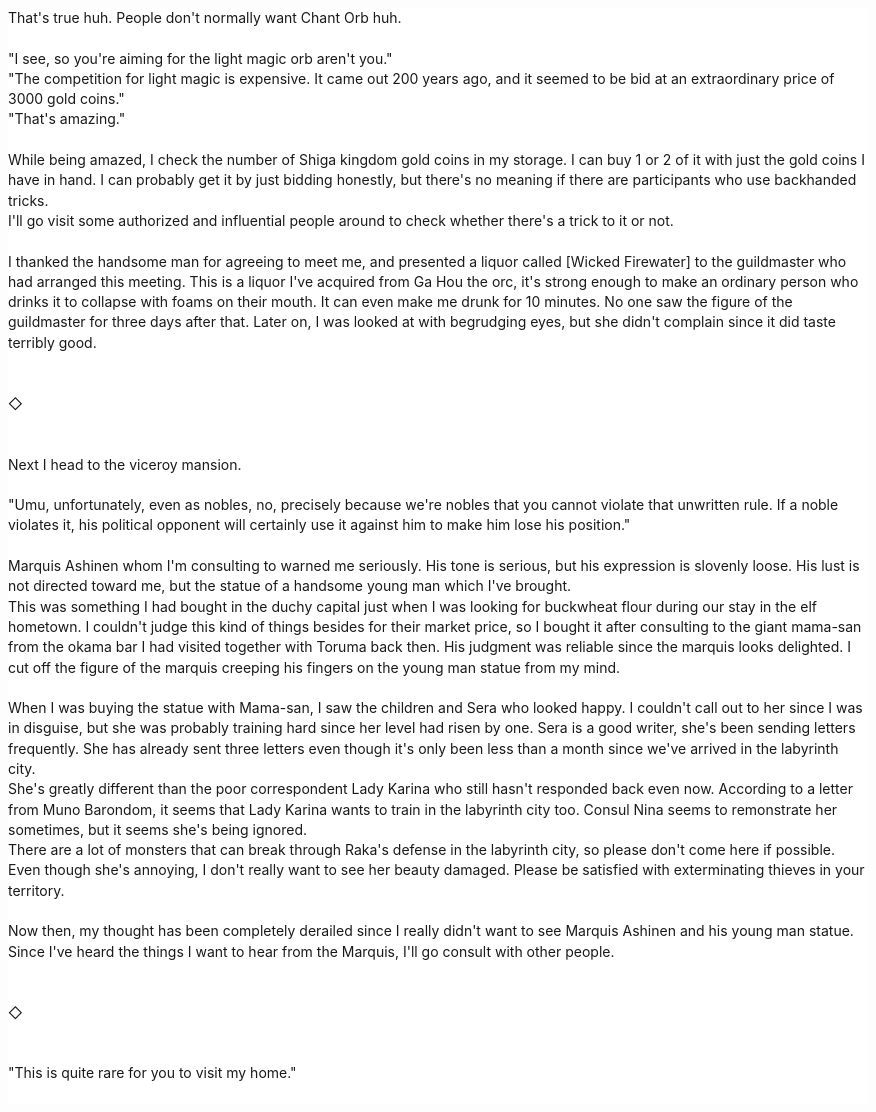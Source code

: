 That's true huh. People don't normally want Chant Orb huh.<br/>
<br/>
"I see, so you're aiming for the light magic orb aren't you."<br/>
"The competition for light magic is expensive. It came out 200 years ago, and it seemed to be bid at an extraordinary price of 3000 gold coins."<br/>
"That's amazing."<br/>
<br/>
While being amazed, I check the number of Shiga kingdom gold coins in my storage. I can buy 1 or 2 of it with just the gold coins I have in hand. I can probably get it by just bidding honestly, but there's no meaning if there are participants who use backhanded tricks.<br/>
I'll go visit some authorized and influential people around to check whether there's a trick to it or not.<br/>
<br/>
I thanked the handsome man for agreeing to meet me, and presented a liquor called [Wicked Firewater] to the guildmaster who had arranged this meeting. This is a liquor I've acquired from Ga Hou the orc, it's strong enough to make an ordinary person who drinks it to collapse with foams on their mouth. It can even make me drunk for 10 minutes. No one saw the figure of the guildmaster for three days after that. Later on, I was looked at with begrudging eyes, but she didn't complain since it did taste terribly good.<br/>
<br/>
<br/>
◇<br/>
<br/>
<br/>
Next I head to the viceroy mansion.<br/>
<br/>
"Umu, unfortunately, even as nobles, no, precisely because we're nobles that you cannot violate that unwritten rule. If a noble violates it, his political opponent will certainly use it against him to make him lose his position."<br/>
<br/>
Marquis Ashinen whom I'm consulting to warned me seriously. His tone is serious, but his expression is slovenly loose. His lust is not directed toward me, but the statue of a handsome young man which I've brought.<br/>
This was something I had bought in the duchy capital just when I was looking for buckwheat flour during our stay in the elf hometown. I couldn't judge this kind of things besides for their market price, so I bought it after consulting to the giant mama-san from the okama bar I had visited together with Toruma back then. His judgment was reliable since the marquis looks delighted. I cut off the figure of the marquis creeping his fingers on the young man statue from my mind.<br/>
<br/>
When I was buying the statue with Mama-san, I saw the children and Sera who looked happy. I couldn't call out to her since I was in disguise, but she was probably training hard since her level had risen by one. Sera is a good writer, she's been sending letters frequently. She has already sent three letters even though it's only been less than a month since we've arrived in the labyrinth city.<br/>
She's greatly different than the poor correspondent Lady Karina who still hasn't responded back even now. According to a letter from Muno Barondom, it seems that Lady Karina wants to train in the labyrinth city too. Consul Nina seems to remonstrate her sometimes, but it seems she's being ignored.<br/>
There are a lot of monsters that can break through Raka's defense in the labyrinth city, so please don't come here if possible. Even though she's annoying, I don't really want to see her beauty damaged. Please be satisfied with exterminating thieves in your territory.<br/>
<br/>
Now then, my thought has been completely derailed since I really didn't want to see Marquis Ashinen and his young man statue.<br/>
Since I've heard the things I want to hear from the Marquis, I'll go consult with other people.<br/>
<br/>
<br/>
◇<br/>
<br/>
<br/>
"This is quite rare for you to visit my home."<br/>
<br/>